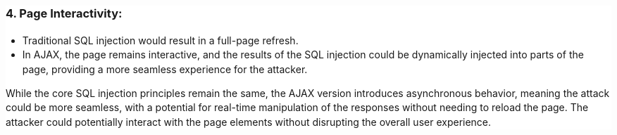 ### 4. Page Interactivity:
- Traditional SQL injection would result in a full-page refresh.
- In AJAX, the page remains interactive, and the results of the SQL injection could be dynamically injected into parts of the page, providing a more seamless experience for the attacker.

While the core SQL injection principles remain the same, the AJAX version introduces asynchronous behavior, meaning the attack could be more seamless, with a potential for real-time manipulation of the responses without needing to reload the page. The attacker could potentially interact with the page elements without disrupting the overall user experience.
